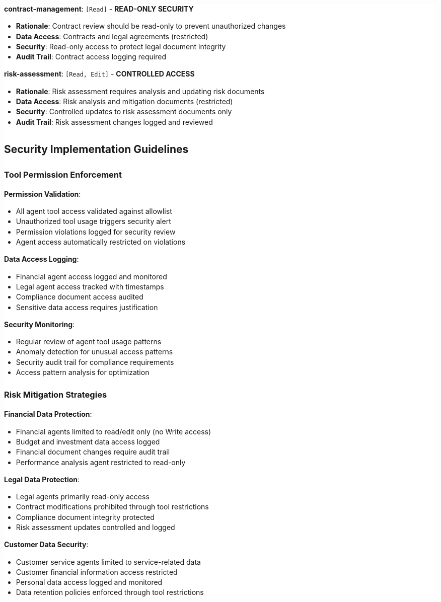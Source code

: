 **contract-management**: `[Read]` - **READ-ONLY SECURITY**
- **Rationale**: Contract review should be read-only to prevent unauthorized changes
- **Data Access**: Contracts and legal agreements (restricted)
- **Security**: Read-only access to protect legal document integrity
- **Audit Trail**: Contract access logging required

**risk-assessment**: `[Read, Edit]` - **CONTROLLED ACCESS**
- **Rationale**: Risk assessment requires analysis and updating risk documents
- **Data Access**: Risk analysis and mitigation documents (restricted)
- **Security**: Controlled updates to risk assessment documents only
- **Audit Trail**: Risk assessment changes logged and reviewed

## Security Implementation Guidelines

### Tool Permission Enforcement

**Permission Validation**:
- All agent tool access validated against allowlist
- Unauthorized tool usage triggers security alert
- Permission violations logged for security review
- Agent access automatically restricted on violations

**Data Access Logging**:
- Financial agent access logged and monitored
- Legal agent access tracked with timestamps
- Compliance document access audited
- Sensitive data access requires justification

**Security Monitoring**:
- Regular review of agent tool usage patterns
- Anomaly detection for unusual access patterns
- Security audit trail for compliance requirements
- Access pattern analysis for optimization

### Risk Mitigation Strategies

**Financial Data Protection**:
- Financial agents limited to read/edit only (no Write access)
- Budget and investment data access logged
- Financial document changes require audit trail
- Performance analysis agent restricted to read-only

**Legal Data Protection**:
- Legal agents primarily read-only access
- Contract modifications prohibited through tool restrictions
- Compliance document integrity protected
- Risk assessment updates controlled and logged

**Customer Data Security**:
- Customer service agents limited to service-related data
- Customer financial information access restricted
- Personal data access logged and monitored
- Data retention policies enforced through tool restrictions
